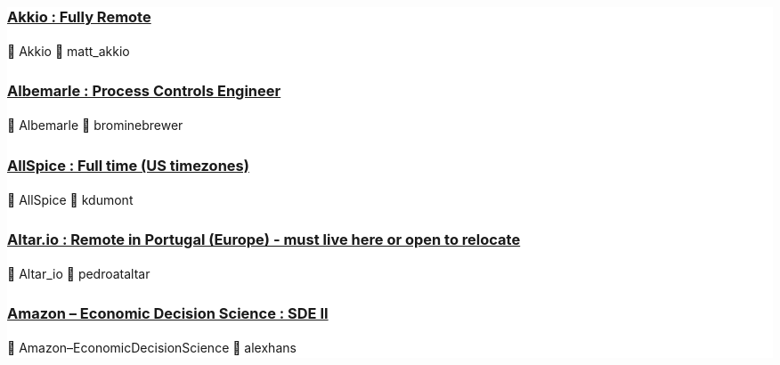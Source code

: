   <div class="job-item" data-title="akkio : fully remote" data-company="akkio">
    <div class="job-content">
      <h3><a href="/jobs/May-2025/matt_akkio-Akkio-FullyRemote-Full-time-Backend_Fullstack_andDataEngineers">Akkio : Fully Remote</a></h3>
      <div class="job-meta">
        <span class="company">🏢 Akkio</span>
        <span class="author">👤 matt_akkio</span>
      </div>
    </div>
  </div>

  <div class="job-item" data-title="albemarle : process controls engineer" data-company="albemarle">
    <div class="job-content">
      <h3><a href="/jobs/May-2025/brominebrewer-Albemarle-ProcessControlsEngineer">Albemarle : Process Controls Engineer</a></h3>
      <div class="job-meta">
        <span class="company">🏢 Albemarle</span>
        <span class="author">👤 brominebrewer</span>
      </div>
    </div>
  </div>

  <div class="job-item" data-title="allspice : full time (us timezones)" data-company="allspice">
    <div class="job-content">
      <h3><a href="/jobs/May-2025/kdumont-AllSpice-Fulltime(UStimezones)-Golang_Vuejs_Rust">AllSpice : Full time (US timezones)</a></h3>
      <div class="job-meta">
        <span class="company">🏢 AllSpice</span>
        <span class="author">👤 kdumont</span>
      </div>
    </div>
  </div>

  <div class="job-item" data-title="altar.io : remote in portugal (europe) - must live here or open to relocate" data-company="altar_io">
    <div class="job-content">
      <h3><a href="/jobs/May-2025/pedroataltar-Altar_io-RemoteinPortugal(Europe)-mustlivehereoropentorelocate-Mid+SeniorBackendand">Altar.io : Remote in Portugal (Europe) - must live here or open to relocate</a></h3>
      <div class="job-meta">
        <span class="company">🏢 Altar_io</span>
        <span class="author">👤 pedroataltar</span>
      </div>
    </div>
  </div>

  <div class="job-item" data-title="amazon – economic decision science : sde ii" data-company="amazon–economicdecisionscience">
    <div class="job-content">
      <h3><a href="/jobs/May-2025/alexhans-Amazon–EconomicDecisionScience-SDEII-FullTime-ONSITELondon_UK">Amazon – Economic Decision Science : SDE II</a></h3>
      <div class="job-meta">
        <span class="company">🏢 Amazon–EconomicDecisionScience</span>
        <span class="author">👤 alexhans</span>
      </div>
    </div>
  </div>
